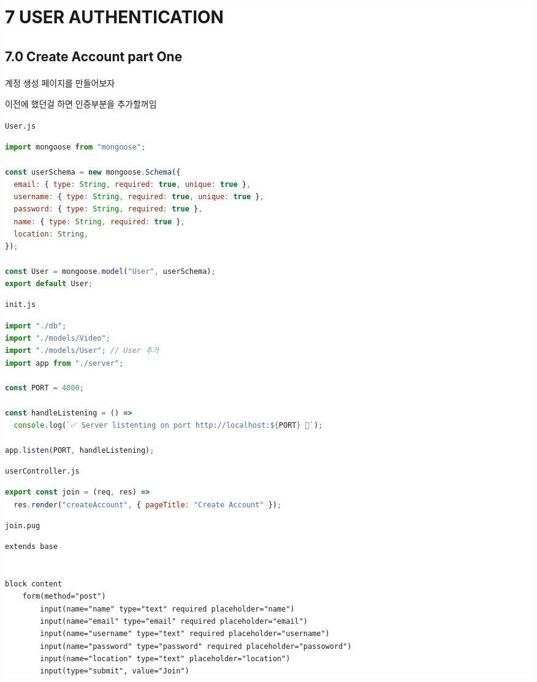 # 7 USER AUTHENTICATION

## 7.0 Create Account part One

계정 생성 페이지를 만들어보자

이전에 했던걸 하면 인증부분을 추가할꺼임

`User.js`

```js
import mongoose from "mongoose";

const userSchema = new mongoose.Schema({
  email: { type: String, required: true, unique: true },
  username: { type: String, required: true, unique: true },
  password: { type: String, required: true },
  name: { type: String, required: true },
  location: String,
});

const User = mongoose.model("User", userSchema);
export default User;
```

`init.js`

```js
import "./db";
import "./models/Video";
import "./models/User"; // User 추가
import app from "./server";

const PORT = 4000;

const handleListening = () =>
  console.log(`✅ Server listenting on port http://localhost:${PORT} 🚀`);

app.listen(PORT, handleListening);
```

`userController.js`

```js
export const join = (req, res) =>
  res.render("createAccount", { pageTitle: "Create Account" });
```

`join.pug`

```pug
extends base


block content
    form(method="post")
        input(name="name" type="text" required placeholder="name")
        input(name="email" type="email" required placeholder="email")
        input(name="username" type="text" required placeholder="username")
        input(name="password" type="password" required placeholder="passoword")
        input(name="location" type="text" placeholder="location")
        input(type="submit", value="Join")
```
